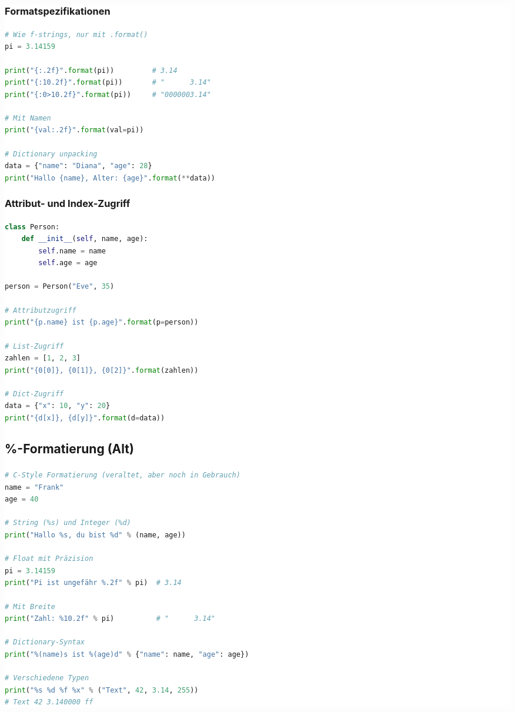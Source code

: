 ### Formatspezifikationen

```python
# Wie f-strings, nur mit .format()
pi = 3.14159

print("{:.2f}".format(pi))         # 3.14
print("{:10.2f}".format(pi))       # "      3.14"
print("{:0>10.2f}".format(pi))     # "0000003.14"

# Mit Namen
print("{val:.2f}".format(val=pi))

# Dictionary unpacking
data = {"name": "Diana", "age": 28}
print("Hallo {name}, Alter: {age}".format(**data))
```

### Attribut- und Index-Zugriff

```python
class Person:
    def __init__(self, name, age):
        self.name = name
        self.age = age

person = Person("Eve", 35)

# Attributzugriff
print("{p.name} ist {p.age}".format(p=person))

# List-Zugriff
zahlen = [1, 2, 3]
print("{0[0]}, {0[1]}, {0[2]}".format(zahlen))

# Dict-Zugriff
data = {"x": 10, "y": 20}
print("{d[x]}, {d[y]}".format(d=data))
```

## %-Formatierung (Alt)

```python
# C-Style Formatierung (veraltet, aber noch in Gebrauch)
name = "Frank"
age = 40

# String (%s) und Integer (%d)
print("Hallo %s, du bist %d" % (name, age))

# Float mit Präzision
pi = 3.14159
print("Pi ist ungefähr %.2f" % pi)  # 3.14

# Mit Breite
print("Zahl: %10.2f" % pi)          # "      3.14"

# Dictionary-Syntax
print("%(name)s ist %(age)d" % {"name": name, "age": age})

# Verschiedene Typen
print("%s %d %f %x" % ("Text", 42, 3.14, 255))
# Text 42 3.140000 ff
```
